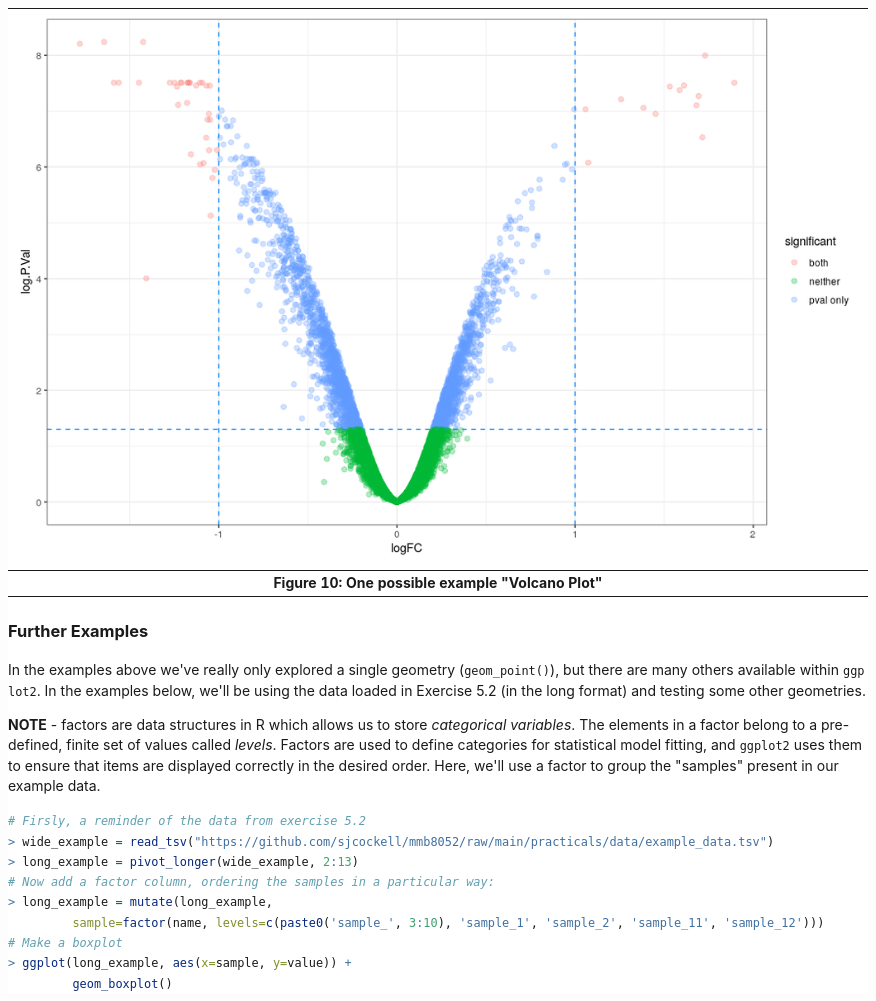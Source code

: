 | ![Figure 10: ggplot2 example 10](media/ggplot10.png) |
|:--:|
| <b>Figure 10: One possible example "Volcano Plot"</b>|

### Further Examples

In the examples above we've really only explored a single geometry (`geom_point()`), but there are many others available within `ggplot2`. In the examples below, we'll be using the data loaded in Exercise 5.2 (in the long format) and testing some other geometries.

**NOTE** - factors are data structures in R which allows us to store _categorical variables_. The elements in a factor belong to a pre-defined, finite set of values called _levels_. Factors are used to define categories for statistical model fitting, and `ggplot2` uses them to ensure that items are displayed correctly in the desired order. Here, we'll use a factor to group the "samples" present in our example data.

```r
# Firsly, a reminder of the data from exercise 5.2
> wide_example = read_tsv("https://github.com/sjcockell/mmb8052/raw/main/practicals/data/example_data.tsv")
> long_example = pivot_longer(wide_example, 2:13)
# Now add a factor column, ordering the samples in a particular way:
> long_example = mutate(long_example,
         sample=factor(name, levels=c(paste0('sample_', 3:10), 'sample_1', 'sample_2', 'sample_11', 'sample_12')))
# Make a boxplot
> ggplot(long_example, aes(x=sample, y=value)) +
         geom_boxplot()
```
